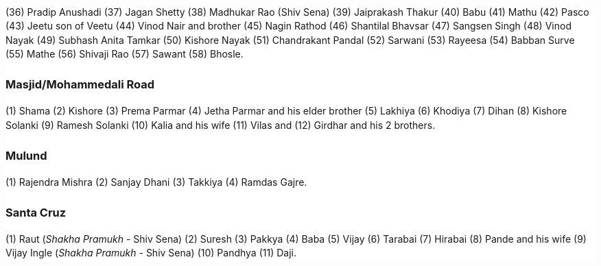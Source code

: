 (36) Pradip Anushadi
(37) Jagan Shetty
(38) Madhukar Rao (Shiv Sena)
(39) Jaiprakash Thakur
(40) Babu
(41) Mathu
(42) Pasco
(43) Jeetu son of Veetu
(44) Vinod Nair and brother
(45) Nagin Rathod
(46) Shantilal Bhavsar
(47) Sangsen Singh
(48) Vinod Nayak
(49) Subhash Anita Tamkar
(50) Kishore Nayak
(51) Chandrakant Pandal
(52) Sarwani
(53) Rayeesa
(54) Babban Surve
(55) Mathe
(56) Shivaji Rao
(57) Sawant
(58) Bhosle.

### Masjid/Mohammedali Road

(1) Shama
(2) Kishore
(3) Prema Parmar
(4) Jetha Parmar and his elder brother
(5) Lakhiya
(6) Khodiya
(7) Dihan
(8) Kishore Solanki
(9) Ramesh Solanki
(10) Kalia and his wife
(11) Vilas and
(12) Girdhar and his 2 brothers.

### Mulund

(1) Rajendra Mishra
(2) Sanjay Dhani
(3) Takkiya
(4) Ramdas Gajre.

### Santa Cruz

(1) Raut (_Shakha Pramukh_ - Shiv Sena)
(2) Suresh
(3) Pakkya
(4) Baba
(5) Vijay
(6) Tarabai
(7) Hirabai
(8) Pande and his wife
(9) Vijay Ingle (_Shakha Pramukh_ - Shiv Sena)
(10) Pandhya
(11) Daji.
